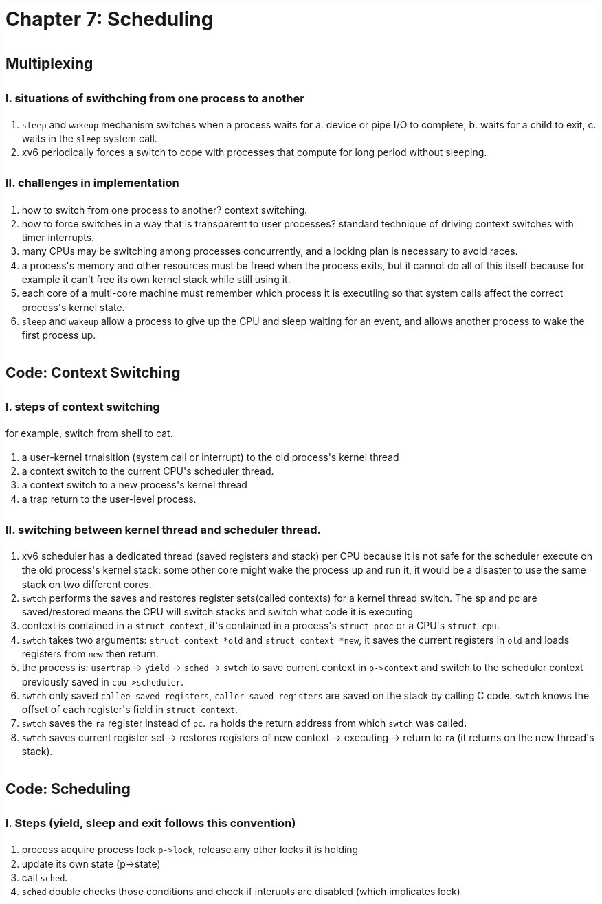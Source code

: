 # Chapter 7: Scheduling
## Multiplexing
### I. situations of swithching from one process to another
1. `sleep` and `wakeup` mechanism switches when a process waits for a. device or pipe I/O to complete, b. waits for a child to exit, c. waits in the `sleep` system call.
2. xv6 periodically forces a switch to cope with processes that compute for long period without sleeping.
### II. challenges in implementation
1. how to switch from one process to another? context switching.
2. how to force switches in a way that is transparent to user processes? standard technique of driving context switches with timer interrupts.
3. many CPUs may be switching among processes concurrently, and a locking plan is necessary to avoid races.
4. a process's memory and other resources must be freed when the process exits, but it cannot do all of this itself because for example it can't free its own kernel stack while still using it.
5. each core of a multi-core machine must remember which process it is executiing so that system calls affect the correct process's kernel state.
6. `sleep` and `wakeup` allow a process to give up the CPU and sleep waiting for an event, and allows another process to wake the first process up.
## Code: Context Switching
### I. steps of context switching
for example, switch from shell to cat.
1. a user-kernel trnaisition (system call or interrupt) to the old process's kernel thread
2. a context switch to the current CPU's scheduler thread.
3. a context switch to a new process's kernel thread
4. a trap return to the user-level process.
### II. switching between kernel thread and scheduler thread.
1. xv6 scheduler has a dedicated thread (saved registers and stack) per CPU because it is not safe for the scheduler execute on the old process's kernel stack: some other core might wake the process up and run it, it would be a disaster to use the same stack on two different cores.
2. `swtch` performs the saves and restores register sets(called contexts) for a kernel thread switch. The sp and pc are saved/restored means the CPU will switch stacks and switch what code it is executing
3. context is contained in a `struct context`, it's contained in a process's `struct proc` or a CPU's `struct cpu`.
4. `swtch` takes two arguments: `struct context *old` and `struct context *new`, it saves the current registers in `old` and loads registers from `new` then return.
5. the process is: `usertrap` -> `yield` -> `sched` -> `swtch` to save current context in `p->context` and switch to the scheduler context previously saved in `cpu->scheduler`.
6. `swtch` only saved `callee-saved registers`, `caller-saved registers` are saved on the stack by calling C code. `swtch` knows the offset of each register's field in `struct context`. 
7. `swtch` saves the `ra` register instead of `pc`. `ra` holds the return address from which `swtch` was called.
8. `swtch` saves current register set -> restores registers of new context -> executing -> return to `ra` (it returns on the new thread's stack).
## Code: Scheduling
### I. Steps (yield, sleep and exit follows this convention)
1. process acquire process lock `p->lock`, release any other locks it is holding
2. update its own state (p->state)
3. call `sched`.
4. `sched` double checks those conditions and check if interupts are disabled (which implicates lock)